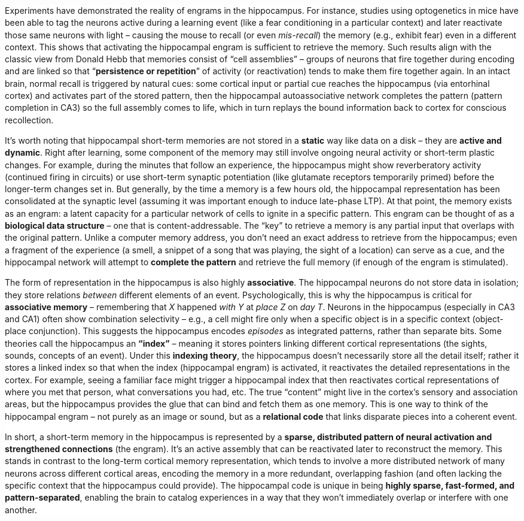 Experiments have demonstrated the reality of engrams in the hippocampus. For instance, studies using optogenetics in mice have been able to tag the neurons active during a learning event (like a fear conditioning in a particular context) and later reactivate those same neurons with light – causing the mouse to recall (or even *mis-recall*) the memory (e.g., exhibit fear) even in a different context. This shows that activating the hippocampal engram is sufficient to retrieve the memory. Such results align with the classic view from Donald Hebb that memories consist of “cell assemblies” – groups of neurons that fire together during encoding and are linked so that “**persistence or repetition**” of activity (or reactivation) tends to make them fire together again. In an intact brain, normal recall is triggered by natural cues: some cortical input or partial cue reaches the hippocampus (via entorhinal cortex) and activates part of the stored pattern, then the hippocampal autoassociative network completes the pattern (pattern completion in CA3) so the full assembly comes to life, which in turn replays the bound information back to cortex for conscious recollection.

It’s worth noting that hippocampal short-term memories are not stored in a **static** way like data on a disk – they are **active and dynamic**. Right after learning, some component of the memory may still involve ongoing neural activity or short-term plastic changes. For example, during the minutes that follow an experience, the hippocampus might show reverberatory activity (continued firing in circuits) or use short-term synaptic potentiation (like glutamate receptors temporarily primed) before the longer-term changes set in. But generally, by the time a memory is a few hours old, the hippocampal representation has been consolidated at the synaptic level (assuming it was important enough to induce late-phase LTP). At that point, the memory exists as an engram: a latent capacity for a particular network of cells to ignite in a specific pattern. This engram can be thought of as a **biological data structure** – one that is content-addressable. The “key” to retrieve a memory is any partial input that overlaps with the original pattern. Unlike a computer memory address, you don’t need an exact address to retrieve from the hippocampus; even a fragment of the experience (a smell, a snippet of a song that was playing, the sight of a location) can serve as a cue, and the hippocampal network will attempt to **complete the pattern** and retrieve the full memory (if enough of the engram is stimulated).

The form of representation in the hippocampus is also highly **associative**. The hippocampal neurons do not store data in isolation; they store relations *between* different elements of an event. Psychologically, this is why the hippocampus is critical for **associative memory** – remembering that *X* happened *with Y* at *place Z* on *day T*. Neurons in the hippocampus (especially in CA3 and CA1) often show combination selectivity – e.g., a cell might fire only when a specific object is in a specific context (object-place conjunction). This suggests the hippocampus encodes *episodes* as integrated patterns, rather than separate bits. Some theories call the hippocampus an **“index”** – meaning it stores pointers linking different cortical representations (the sights, sounds, concepts of an event). Under this **indexing theory**, the hippocampus doesn’t necessarily store all the detail itself; rather it stores a linked index so that when the index (hippocampal engram) is activated, it reactivates the detailed representations in the cortex. For example, seeing a familiar face might trigger a hippocampal index that then reactivates cortical representations of where you met that person, what conversations you had, etc. The true “content” might live in the cortex’s sensory and association areas, but the hippocampus provides the glue that can bind and fetch them as one memory. This is one way to think of the hippocampal engram – not purely as an image or sound, but as a **relational code** that links disparate pieces into a coherent event.

In short, a short-term memory in the hippocampus is represented by a **sparse, distributed pattern of neural activation and strengthened connections** (the engram). It’s an active assembly that can be reactivated later to reconstruct the memory. This stands in contrast to the long-term cortical memory representation, which tends to involve a more distributed network of many neurons across different cortical areas, encoding the memory in a more redundant, overlapping fashion (and often lacking the specific context that the hippocampus could provide). The hippocampal code is unique in being **highly sparse, fast-formed, and pattern-separated**, enabling the brain to catalog experiences in a way that they won’t immediately overlap or interfere with one another.
